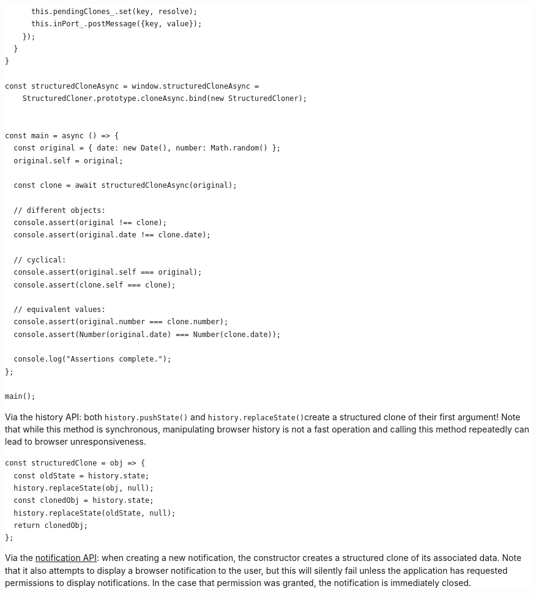 ```
      this.pendingClones_.set(key, resolve);
      this.inPort_.postMessage({key, value});
    });
  }
}

const structuredCloneAsync = window.structuredCloneAsync =
    StructuredCloner.prototype.cloneAsync.bind(new StructuredCloner);


const main = async () => {
  const original = { date: new Date(), number: Math.random() };
  original.self = original;

  const clone = await structuredCloneAsync(original);

  // different objects:
  console.assert(original !== clone);
  console.assert(original.date !== clone.date);

  // cyclical:
  console.assert(original.self === original);
  console.assert(clone.self === clone);

  // equivalent values:
  console.assert(original.number === clone.number);
  console.assert(Number(original.date) === Number(clone.date));

  console.log("Assertions complete.");
};

main();
```

Via the history API: both `history.pushState()` and `history.replaceState()`create a structured clone of their first argument! Note that while this method is synchronous, manipulating browser history is not a fast operation and calling this method repeatedly can lead to browser unresponsiveness.

```
const structuredClone = obj => {
  const oldState = history.state;
  history.replaceState(obj, null);
  const clonedObj = history.state;
  history.replaceState(oldState, null);
  return clonedObj;
};
```

Via the [notification API](https://developer.mozilla.org/en-US/docs/Web/API/Notification/Notification): when creating a new notification, the constructor creates a structured clone of its associated data. Note that it also attempts to display a browser notification to the user, but this will silently fail unless the application has requested permissions to display notifications. In the case that permission was granted, the notification is immediately closed.
